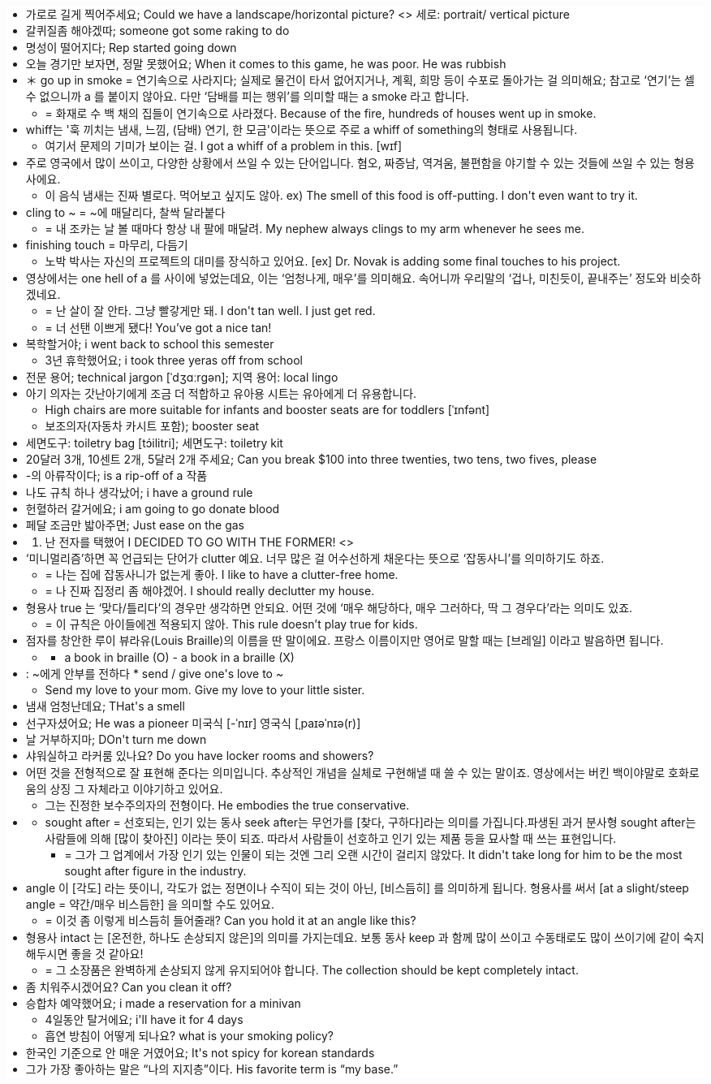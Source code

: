* 가로로 길게 찍어주세요; Could we have a landscape/horizontal picture? <> 세로: portrait/ vertical picture
* 갈퀴질좀 해야겠따; someone got some raking to do
* 명성이 떨어지다; Rep started going down
* 오늘 경기만 보자면, 정말 못했어요; When it comes to this game, he was poor. He was rubbish
* ＊ go up in smoke = 연기속으로 사라지다; 실제로 물건이 타서 없어지거나, 계획, 희망 등이 수포로 돌아가는 걸 의미해요; 참고로 ‘연기’는 셀 수 없으니까 a 를 붙이지 않아요. 다만 ‘담배를 피는 행위’를 의미할 때는 a smoke 라고 합니다.
	* = 화재로 수 백 채의 집들이 연기속으로 사라졌다. Because of the fire, hundreds of houses went up in smoke.
* whiff는 '훅 끼치는 냄새, 느낌, (담배) 연기, 한 모금'이라는 뜻으로 주로 a whiff of something의 형태로 사용됩니다.
	* 여기서 문제의 기미가 보이는 걸. I got a whiff of a problem in this.  [wɪf] 
* 주로 영국에서 많이 쓰이고, 다양한 상황에서 쓰일 수 있는 단어입니다. 혐오, 짜증남, 역겨움, 불편함을 야기할 수 있는 것들에 쓰일 수 있는 형용사에요.
	* 이 음식 냄새는 진짜 별로다. 먹어보고 싶지도 않아. ex) The smell of this food is off-putting. I don't even want to try it.
* cling to ~ = ~에 매달리다, 찰싹 달라붙다
	* = 내 조카는 날 볼 때마다 항상 내 팔에 매달려. My nephew always clings to my arm whenever he sees me.
* finishing touch = 마무리, 다듬기
	* 노박 박사는 자신의 프로젝트의 대미를 장식하고 있어요. [ex] Dr. Novak is adding some final touches to his project.
* 영상에서는 one hell of a 를 사이에 넣었는데요, 이는 ‘엄청나게, 매우’를 의미해요. 속어니까 우리말의 ‘겁나, 미친듯이, 끝내주는’ 정도와 비슷하겠네요.
	* = 난 살이 잘 안타. 그냥 빨갛게만 돼. I don't tan well. I just get red.
	* = 너 선탠 이쁘게 됐다! You’ve got a nice tan!
* 복학할거야; i went back to school this semester
	* 3년 휴학했어요; i took three yeras off from school
* 전문 용어; technical jargon  [ˈdʒɑːrɡən]; 지역 용어: local lingo
* 아기 의자는 갓난아기에게 조금 더 적합하고 유아용 시트는 유아에게 더 유용합니다.
	* High chairs are more suitable for infants and booster seats are for toddlers  [ˈɪnfənt] 
	* 보조의자(자동차 카시트 포함); booster seat
* 세면도구: toiletry bag  [tɔ́ilitri]; 세면도구: toiletry kit
* 20달러 3개, 10센트 2개, 5달러 2개 주세요; Can you break $100 into three twenties, two tens, two fives, please
* -의 아류작이다; is a rip-off of a 작품
* 나도 규칙 하나 생각났어; i have a ground rule
* 헌혈하러 갈거에요; i am going to go donate blood
* 페달 조금만 밟아주면; Just ease on the gas
* 1. 난 전자를 택했어 I DECIDED TO GO WITH THE FORMER! <> 
* ‘미니멀리즘’하면 꼭 언급되는 단어가 clutter 예요. 너무 많은 걸 어수선하게 채운다는 뜻으로 ‘잡동사니’를 의미하기도 하죠. 
	* = 나는 집에 잡동사니가 없는게 좋아. I like to have a clutter-free home.
	* = 나 진짜 집정리 좀 해야겠어. I should really declutter my house.
* 형용사 true 는 ‘맞다/틀리다’의 경우만 생각하면 안되요. 어떤 것에 ‘매우 해당하다, 매우 그러하다, 딱 그 경우다’라는 의미도 있죠. 
	* = 이 규칙은 아이들에겐 적용되지 않아. This rule doesn’t play true for kids.
* 점자를 창안한 루이 뷰라유(Louis Braille)의 이름을 딴 말이에요. 프랑스 이름이지만 영어로 말할 때는 [브레일] 이라고 발음하면 됩니다. 
	* - a book in braille (O)  - a book in a braille (X)
* : ~에게 안부를 전하다 * send / give one's love to ~
	* Send my love to your mom.  Give my love to your little sister.
* 냄새 엄청난데요; THat's a smell
* 선구자셨어요; He was a pioneer 미국식 [-ˈnɪr]  영국식 [ˌpaɪəˈnɪə(r)] 
* 날 거부하지마; DOn't turn me down
* 샤워실하고 라커룸 있나요? Do you have locker rooms and showers?
* 어떤 것을 전형적으로 잘 표현해 준다는 의미입니다. 추상적인 개념을 실체로 구현해낼 때 쓸 수 있는 말이죠. 영상에서는 버킨 백이야말로 호화로움의 상징 그 자체라고 이야기하고 있어요.
	* 그는 진정한 보수주의자의 전형이다. He embodies the true conservative.
* * sought after = 선호되는, 인기 있는 동사 seek after는 무언가를 [찾다, 구하다]라는 의미를 가집니다.파생된 과거 분사형 sought after는 사람들에 의해 [많이 찾아진] 이라는 뜻이 되죠. 따라서 사람들이 선호하고 인기 있는 제품 등을 묘사할 때 쓰는 표현입니다.
	* = 그가 그 업계에서 가장 인기 있는 인물이 되는 것엔 그리 오랜 시간이 걸리지 않았다. It didn't take long for him to be the most sought after figure in the industry.
* angle 이 [각도] 라는 뜻이니, 각도가 없는 정면이나 수직이 되는 것이 아닌, [비스듬히] 를 의미하게 됩니다. 형용사를 써서 [at a slight/steep angle = 약간/매우 비스듬한] 을 의미할 수도 있어요.
	* = 이것 좀 이렇게 비스듬히 들어줄래? Can you hold it at an angle like this?
* 형용사 intact 는 [온전한, 하나도 손상되지 않은]의 의미를 가지는데요. 보통 동사 keep 과 함께 많이 쓰이고 수동태로도 많이 쓰이기에 같이 숙지해두시면 좋을 것 같아요!
	* = 그 소장품은 완벽하게 손상되지 않게 유지되어야 합니다. The collection should be kept completely intact.
* 좀 치워주시겠어요? Can you clean it off?
* 승합차 예약했어요; i made a reservation for a minivan
	* 4일동안 탈거에요; i'll have it for 4 days
	* 흡연 방침이 어떻게 되나요? what is your smoking policy?
* 한국인 기준으로 안 매운 거였어요; It's not spicy for korean standards
* 그가 가장 좋아하는 말은 “나의 지지층”이다. His favorite term is “my base.” 